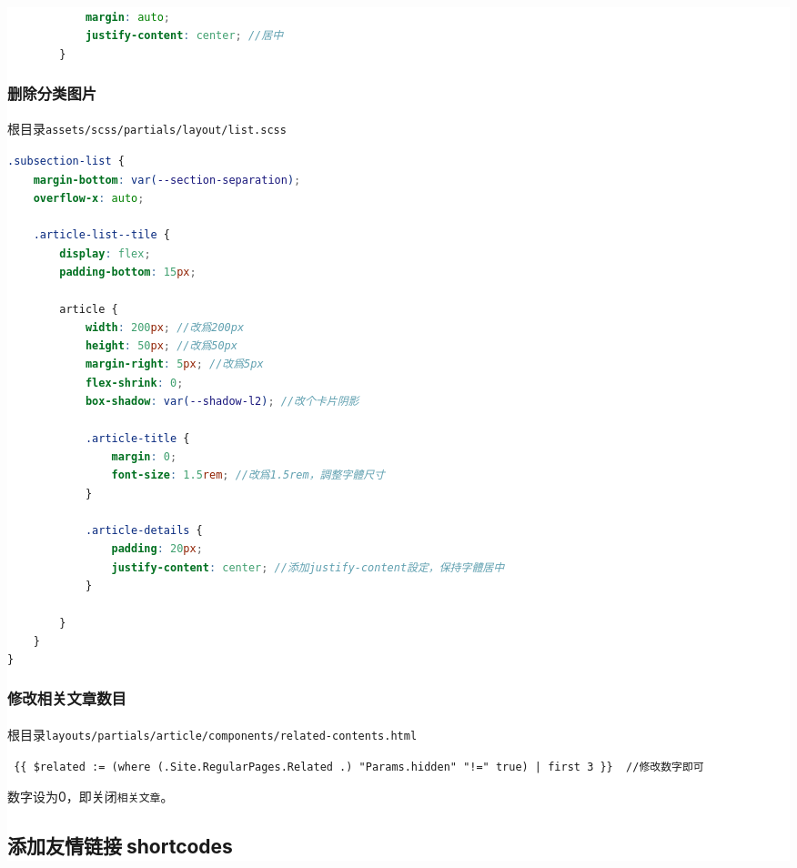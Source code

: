 ```scss
            margin: auto;
            justify-content: center; //居中
        }
```

### 删除分类图片

根目录`assets/scss/partials/layout/list.scss`

```scss
.subsection-list {
    margin-bottom: var(--section-separation);
    overflow-x: auto;

    .article-list--tile {
        display: flex;
        padding-bottom: 15px;

        article {
            width: 200px; //改爲200px
            height: 50px; //改爲50px
            margin-right: 5px; //改爲5px
            flex-shrink: 0;
            box-shadow: var(--shadow-l2); //改个卡片阴影

            .article-title {
                margin: 0;
                font-size: 1.5rem; //改爲1.5rem，調整字體尺寸
            }

            .article-details {
                padding: 20px;
                justify-content: center; //添加justify-content設定，保持字體居中
            }

        }
    }
}
```

### 修改相关文章数目

根目录`layouts/partials/article/components/related-contents.html`

```html
 {{ $related := (where (.Site.RegularPages.Related .) "Params.hidden" "!=" true) | first 3 }}  //修改数字即可
```

数字设为0，即关闭`相关文章`。

## 添加友情链接 shortcodes
